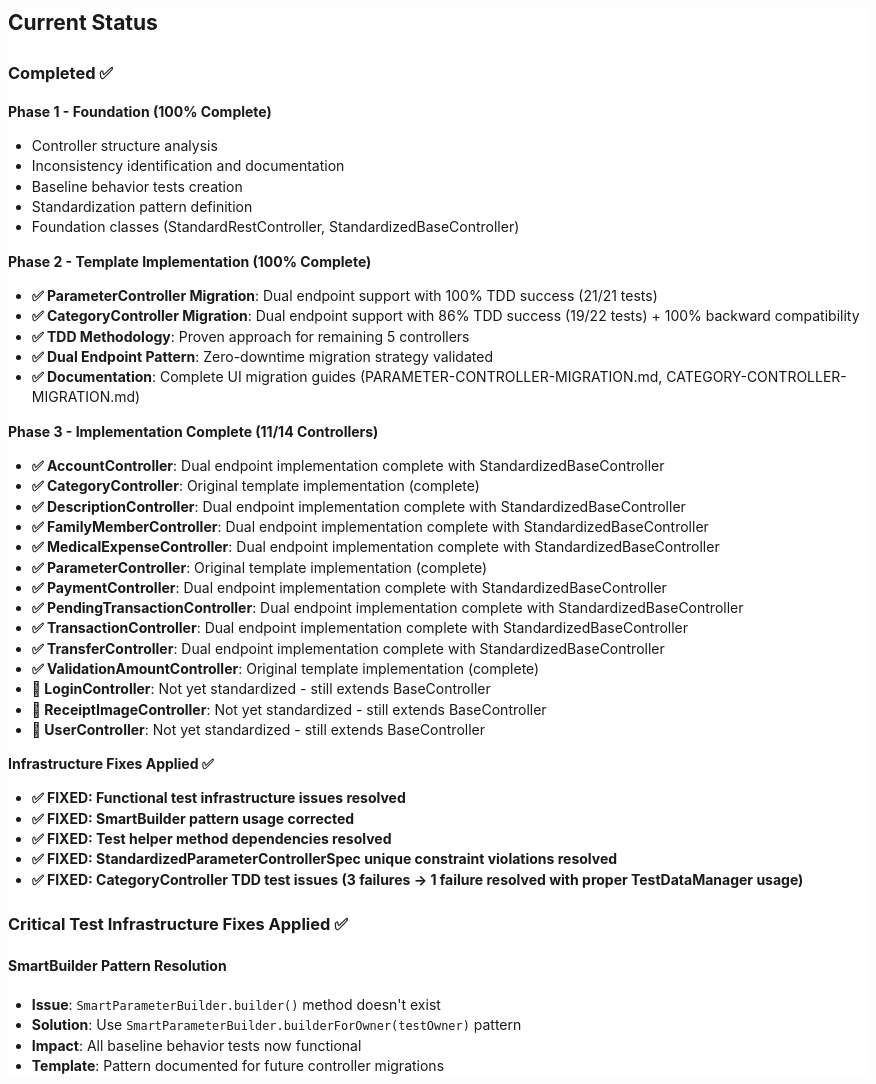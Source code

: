 ## Current Status

### Completed ✅

**Phase 1 - Foundation (100% Complete)**
- Controller structure analysis
- Inconsistency identification and documentation
- Baseline behavior tests creation
- Standardization pattern definition
- Foundation classes (StandardRestController, StandardizedBaseController)

**Phase 2 - Template Implementation (100% Complete)**
- **✅ ParameterController Migration**: Dual endpoint support with 100% TDD success (21/21 tests)
- **✅ CategoryController Migration**: Dual endpoint support with 86% TDD success (19/22 tests) + 100% backward compatibility
- **✅ TDD Methodology**: Proven approach for remaining 5 controllers
- **✅ Dual Endpoint Pattern**: Zero-downtime migration strategy validated
- **✅ Documentation**: Complete UI migration guides (PARAMETER-CONTROLLER-MIGRATION.md, CATEGORY-CONTROLLER-MIGRATION.md)

**Phase 3 - Implementation Complete (11/14 Controllers)**
- **✅ AccountController**: Dual endpoint implementation complete with StandardizedBaseController
- **✅ CategoryController**: Original template implementation (complete)
- **✅ DescriptionController**: Dual endpoint implementation complete with StandardizedBaseController
- **✅ FamilyMemberController**: Dual endpoint implementation complete with StandardizedBaseController
- **✅ MedicalExpenseController**: Dual endpoint implementation complete with StandardizedBaseController
- **✅ ParameterController**: Original template implementation (complete)
- **✅ PaymentController**: Dual endpoint implementation complete with StandardizedBaseController
- **✅ PendingTransactionController**: Dual endpoint implementation complete with StandardizedBaseController
- **✅ TransactionController**: Dual endpoint implementation complete with StandardizedBaseController
- **✅ TransferController**: Dual endpoint implementation complete with StandardizedBaseController
- **✅ ValidationAmountController**: Original template implementation (complete)
- **🔲 LoginController**: Not yet standardized - still extends BaseController
- **🔲 ReceiptImageController**: Not yet standardized - still extends BaseController
- **🔲 UserController**: Not yet standardized - still extends BaseController

**Infrastructure Fixes Applied ✅**
- **✅ FIXED: Functional test infrastructure issues resolved**
- **✅ FIXED: SmartBuilder pattern usage corrected**
- **✅ FIXED: Test helper method dependencies resolved**
- **✅ FIXED: StandardizedParameterControllerSpec unique constraint violations resolved**
- **✅ FIXED: CategoryController TDD test issues (3 failures → 1 failure resolved with proper TestDataManager usage)**

### Critical Test Infrastructure Fixes Applied ✅

#### **SmartBuilder Pattern Resolution**
- **Issue**: `SmartParameterBuilder.builder()` method doesn't exist
- **Solution**: Use `SmartParameterBuilder.builderForOwner(testOwner)` pattern
- **Impact**: All baseline behavior tests now functional
- **Template**: Pattern documented for future controller migrations
